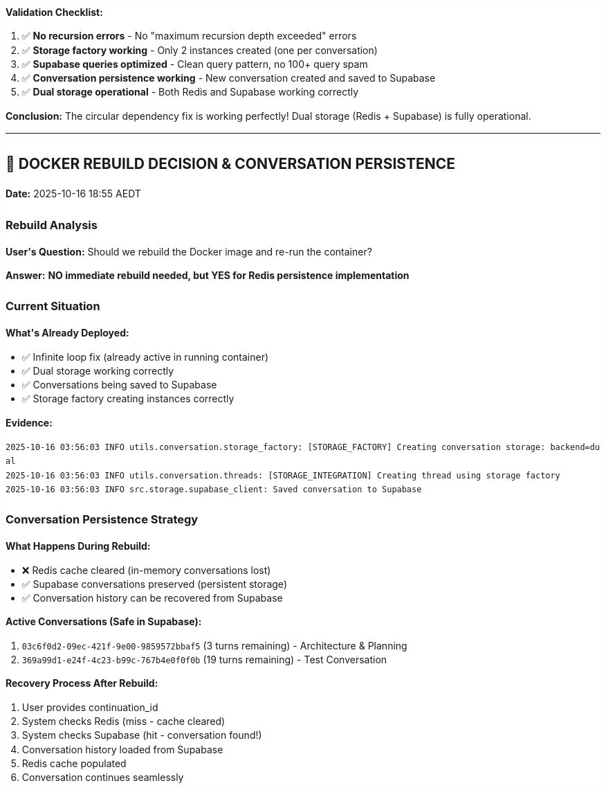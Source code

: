 **Validation Checklist:**
1. ✅ **No recursion errors** - No "maximum recursion depth exceeded" errors
2. ✅ **Storage factory working** - Only 2 instances created (one per conversation)
3. ✅ **Supabase queries optimized** - Clean query pattern, no 100+ query spam
4. ✅ **Conversation persistence working** - New conversation created and saved to Supabase
5. ✅ **Dual storage operational** - Both Redis and Supabase working correctly

**Conclusion:** The circular dependency fix is working perfectly! Dual storage (Redis + Supabase) is fully operational.

---

## 🔄 DOCKER REBUILD DECISION & CONVERSATION PERSISTENCE

**Date:** 2025-10-16 18:55 AEDT

### Rebuild Analysis

**User's Question:** Should we rebuild the Docker image and re-run the container?

**Answer:** **NO immediate rebuild needed, but YES for Redis persistence implementation**

### Current Situation

**What's Already Deployed:**
- ✅ Infinite loop fix (already active in running container)
- ✅ Dual storage working correctly
- ✅ Conversations being saved to Supabase
- ✅ Storage factory creating instances correctly

**Evidence:**
```
2025-10-16 03:56:03 INFO utils.conversation.storage_factory: [STORAGE_FACTORY] Creating conversation storage: backend=dual
2025-10-16 03:56:03 INFO utils.conversation.threads: [STORAGE_INTEGRATION] Creating thread using storage factory
2025-10-16 03:56:03 INFO src.storage.supabase_client: Saved conversation to Supabase
```

### Conversation Persistence Strategy

**What Happens During Rebuild:**
- ❌ Redis cache cleared (in-memory conversations lost)
- ✅ Supabase conversations preserved (persistent storage)
- ✅ Conversation history can be recovered from Supabase

**Active Conversations (Safe in Supabase):**
1. `03c6f0d2-09ec-421f-9e00-9859572bbaf5` (3 turns remaining) - Architecture & Planning
2. `369a99d1-e24f-4c23-b99c-767b4e0f0f0b` (19 turns remaining) - Test Conversation

**Recovery Process After Rebuild:**
1. User provides continuation_id
2. System checks Redis (miss - cache cleared)
3. System checks Supabase (hit - conversation found!)
4. Conversation history loaded from Supabase
5. Redis cache populated
6. Conversation continues seamlessly
